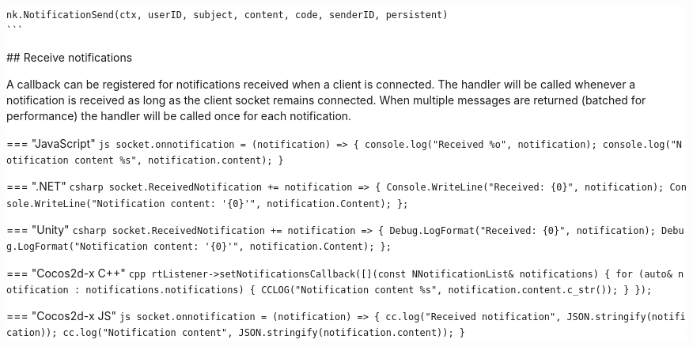     nk.NotificationSend(ctx, userID, subject, content, code, senderID, persistent)
    ```

## Receive notifications

A callback can be registered for notifications received when a client is connected. The handler will be called whenever a notification is received as long as the client socket remains connected. When multiple messages are returned (batched for performance) the handler will be called once for each notification.

=== "JavaScript"
    ```js
    socket.onnotification = (notification) => {
      console.log("Received %o", notification);
      console.log("Notification content %s", notification.content);
    }
    ```

=== ".NET"
    ```csharp
    socket.ReceivedNotification += notification =>
    {
      Console.WriteLine("Received: {0}", notification);
      Console.WriteLine("Notification content: '{0}'", notification.Content);
    };
    ```

=== "Unity"
    ```csharp
    socket.ReceivedNotification += notification =>
    {
      Debug.LogFormat("Received: {0}", notification);
      Debug.LogFormat("Notification content: '{0}'", notification.Content);
    };
    ```

=== "Cocos2d-x C++"
    ```cpp
    rtListener->setNotificationsCallback([](const NNotificationList& notifications)
    {
      for (auto& notification : notifications.notifications)
      {
        CCLOG("Notification content %s", notification.content.c_str());
      }
    });
    ```

=== "Cocos2d-x JS"
    ```js
    socket.onnotification = (notification) => {
      cc.log("Received notification", JSON.stringify(notification));
      cc.log("Notification content", JSON.stringify(notification.content));
    }
    ```
